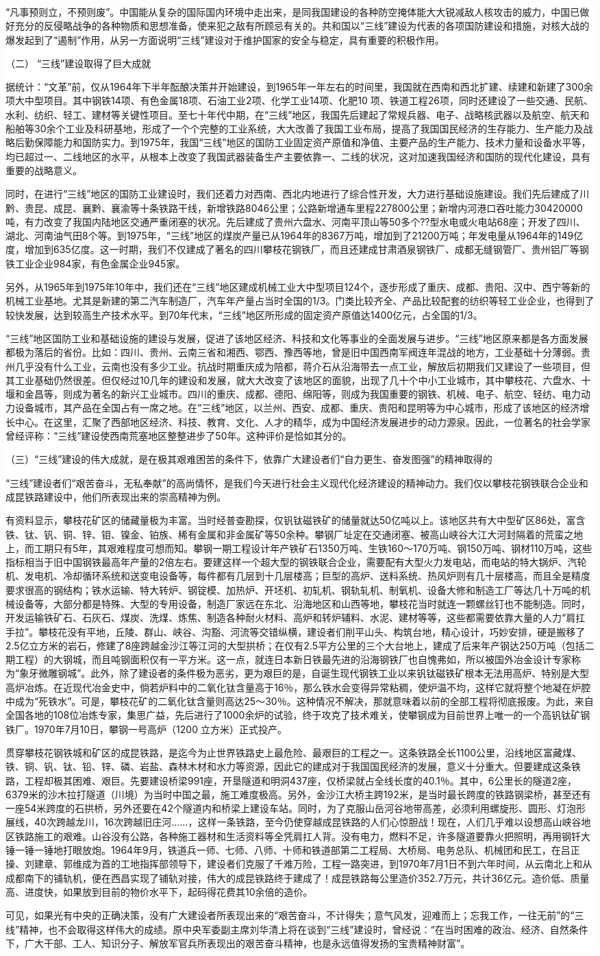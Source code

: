 “凡事预则立，不预则废”。中国能从复杂的国际国内环境中走出来，是同我国建设的各种防空掩体能大大锐减敌人核攻击的威力，中国已做好充分的反侵略战争的各种物质和思想准备，使来犯之敌有所顾忌有关的。共和国以“三线”建设为代表的各项国防建设和措施，对核大战的爆发起到了“遏制”作用，从另一方面说明“三线”建设对于维护国家的安全与稳定，具有重要的积极作用。

（二） “三线”建设取得了巨大成就

据统计：“文革”前，仅从1964年下半年酝酿决策并开始建设，到1965年一年左右的时间里，我国就在西南和西北扩建、续建和新建了300余项大中型项目。其中钢铁14项、有色金属18项、石油工业2项、化学工业14项、化肥10 项、铁道工程26项，同时还建设了一些交通、民航、水利、纺织、轻工、建材等关键性项目。至七十年代中期，在“三线”地区，我国先后建起了常规兵器、电子、战略核武器以及航空、航天和船舶等30余个工业及科研基地，形成了一个个完整的工业系统，大大改善了我国工业布局，提高了我国国民经济的生存能力、生产能力及战略后勤保障能力和国防实力。到1975年，我国“三线”地区的国防工业固定资产原值和净值、主要产品的生产能力、技术力量和设备水平等，均已超过一、二线地区的水平，从根本上改变了我国武器装备生产主要依靠一、二线的状况，这对加速我国经济和国防的现代化建设，具有重要的战略意义。

同时，在进行“三线”地区的国防工业建设时，我们还着力对西南、西北内地进行了综合性开发，大力进行基础设施建设。我们先后建成了川黔、贵昆、成昆、襄黔、襄渝等十条铁路干线，新增铁路8046公里；公路新增通车里程227800公里；新增内河港口吞吐能力30420000吨，有力改变了我国内陆地区交通严重闭塞的状况。先后建成了贵州六盘水、河南平顶山等50多个??型水电或火电站68座；开发了四川、湖北、河南油气田8个等。到1975年，“三线”地区的煤炭产量已从1964年的8367万吨，增加到了21200万吨；年发电量从1964年的149亿度，增加到635亿度。这一时期，我们不仅建成了著名的四川攀枝花钢铁厂，而且还建成甘肃酒泉钢铁厂、成都无缝钢管厂、贵州铝厂等钢铁工业企业984家，有色金属企业945家。

另外，从1965年到1975年10年中，我们还在“三线”地区建成机械工业大中型项目124个，逐步形成了重庆、成都、贵阳、汉中、西宁等新的机械工业基地。尤其是新建的第二汽车制造厂，汽车年产量占当时全国的1/3。门类比较齐全、产品比较配套的纺织等轻工业企业，也得到了较快发展，达到较高生产技术水平。到70年代末，“三线”地区所形成的固定资产原值达1400亿元，占全国的1/3。

“三线”地区国防工业和基础设施的建设与发展，促进了该地区经济、科技和文化等事业的全面发展与进步。“三线”地区原来都是各方面发展都极为落后的省份。比如：四川、贵州、云南三省和湘西、鄂西、豫西等地，曾是旧中国西南军阀连年混战的地方，工业基础十分薄弱。贵州几乎没有什么工业，云南也没有多少工业。抗战时期重庆成为陪都，蒋介石从沿海带去一点工业，解放后初期我们又建设了一些项目，但其工业基础仍然很差。但仅经过10几年的建设和发展，就大大改变了该地区的面貌，出现了几十个中小工业城市，其中攀枝花、六盘水、十堰和金昌等，则成为著名的新兴工业城市。四川的重庆、成都、德阳、绵阳等，则成为我国重要的钢铁、机械、电子、航空、轻纺、电力动力设备城市，其产品在全国占有一席之地。在“三线”地区，以兰州、西安、成都、重庆、贵阳和昆明等为中心城市，形成了该地区的经济增长中心。在这里，汇聚了西部地区经济、科技、教育、文化、人才的精华，成为中国经济发展进步的动力源泉。因此，一位著名的社会学家曾经评称：“三线”建设使西南荒塞地区整整进步了50年。这种评价是恰如其分的。

（三）“三线”建设的伟大成就，是在极其艰难困苦的条件下，依靠广大建设者们“自力更生、奋发图强”的精神取得的

“三线”建设者们“艰苦奋斗，无私奉献”的高尚情怀，是我们今天进行社会主义现代化经济建设的精神动力。我们仅以攀枝花钢铁联合企业和成昆铁路建设中，他们所表现出来的崇高精神为例。

有资料显示，攀枝花矿区的储藏量极为丰富。当时经普查勘探，仅钒钛磁铁矿的储量就达50亿吨以上。该地区共有大中型矿区86处，富含铁、钛、钒、铜、锌、钼、镍金、铂族、稀有金属和非金属矿等50余种。攀钢厂址定在交通闭塞、被高山峡谷大江大河封隔着的荒蛮之地上，而工期只有5年，其艰难程度可想而知。攀钢一期工程设计年产铁矿石1350万吨、生铁160～170万吨、钢150万吨、钢材110万吨，这些指标相当于旧中国钢铁最高年产量的2倍左右。要建这样一个超大型的钢铁联合企业，需要配有大型火力发电站，而电站的特大锅炉、汽轮机、发电机、冷却循环系统和送变电设备等，每件都有几层到十几层楼高；巨型的高炉、送料系统、热风炉则有几十层楼高，而且全是精度要求很高的钢结构；铁水运输、特大转炉、钢锭模、加热炉、开坯机、初轧机、钢轨轧机、制氧机、设备大修和制造工厂等达几十万吨的机械设备等，大部分都是特殊、大型的专用设备，制造厂家远在东北、沿海地区和山西等地，攀枝花当时就连一颗螺丝钉也不能制造。同时，开发运输铁矿石、石灰石、煤炭、洗煤、炼焦、制造各种耐火材料、高炉和转炉辅料、水泥、建材等等，这些都需要依靠大量的人力“肩扛手拉”。攀枝花没有平地，丘陵、群山、峡谷、沟豁、河流等交错纵横，建设者们削平山头、构筑台地，精心设计，巧妙安排，硬是搬移了2.5亿立方米的岩石，修建了8座跨越金沙江等江河的大型拱桥；在仅有2.5平方公里的三个大台地上，建成了后来年产钢达250万吨（包括二期工程）的大钢城，而且吨钢面积仅有一平方米。这一点，就连日本新日铁最先进的沿海钢铁厂也自愧弗如，所以被国外冶金设计专家称为“象牙微雕钢城”。此外，除了建设者的条件极为恶劣，更为艰巨的是，自诞生现代钢铁工业以来钒钛磁铁矿根本无法用高炉、特别是大型高炉冶炼。在近现代冶金史中，倘若炉料中的二氧化钛含量高于16％，那么铁水会变得异常粘稠，使炉温不均，这样它就将整个地凝在炉腔中成为“死铁水”。可是，攀枝花矿的二氧化钛含量则高达25～30％。这种情况不解决，那就意味着以前的全部工程将彻底报废。为此，来自全国各地的108位冶炼专家，集思广益，先后进行了1000余炉的试验，终于攻克了技术难关，使攀钢成为目前世界上唯一的一个高钒钛矿钢铁厂。1970年7月10日，攀钢一号高炉（1200 立方米）正式投产。

贯穿攀枝花钢铁城和矿区的成昆铁路，是迄今为止世界铁路史上最危险、最艰巨的工程之一。这条铁路全长1100公里，沿线地区富藏煤、铁、铜、钒、钛、铅、锌、磷、岩盐、森林木材和水力等资源，因此它的建成对于我国国民经济的发展，意义十分重大。但要建成这条铁路，工程却极其困难、艰巨。先要建设桥梁991座，开垦隧道和明洞437座，仅桥梁就占全线长度的40.1％。其中，6公里长的隧道2座，6379米的沙木拉打隧道（川境）为当时中国之最，施工难度极高。另外，金沙江大桥主跨192米，是当时最长跨度的铁路钢梁桥，甚至还有一座54米跨度的石拱桥，另外还要在42个隧道内和桥梁上建设车站。同时，为了克服山岳河谷地带高差，必须利用螺旋形、圆形、灯泡形展线，40次跨越龙川，16次跨越旧庄河……，这样一条铁路，至今仍使穿越成昆铁路的人们心惊胆战！现在，人们几乎难以设想高山峡谷地区铁路施工的艰难。山谷没有公路，各种施工器材和生活资料等全凭肩扛人背。没有电力，燃料不足，许多隧道要靠火把照明，再用钢钎大锤一锤一锤地打眼放炮。1964年9月，铁道兵一师、七师、八师、十师和铁道部第二工程局、大桥局、电务总队、机械团和民工，在吕正操、刘建章、郭维成为首的工地指挥部领导下，建设者们克服了千难万险，工程一路突进，到1970年7月1日不到六年时间，从云南北上和从成都南下的铺轨机，便在西昌实现了铺轨对接，伟大的成昆铁路终于建成了！成昆铁路每公里造价352.7万元，共计36亿元。造价低、质量高、进度快，如果放到目前的物价水平下，起码得花费其10余倍的造价。

可见，如果光有中央的正确决策，没有广大建设者所表现出来的“艰苦奋斗，不计得失；意气风发，迎难而上；忘我工作，一往无前”的“三线”精神，也不会取得这样伟大的成绩。原中央军委副主席刘华清上将在谈到“三线”建设时，曾经说：“在当时困难的政治、经济、自然条件下，广大干部、工人、知识分子、解放军官兵所表现出的艰苦奋斗精神，也是永远值得发扬的宝贵精神财富”。

